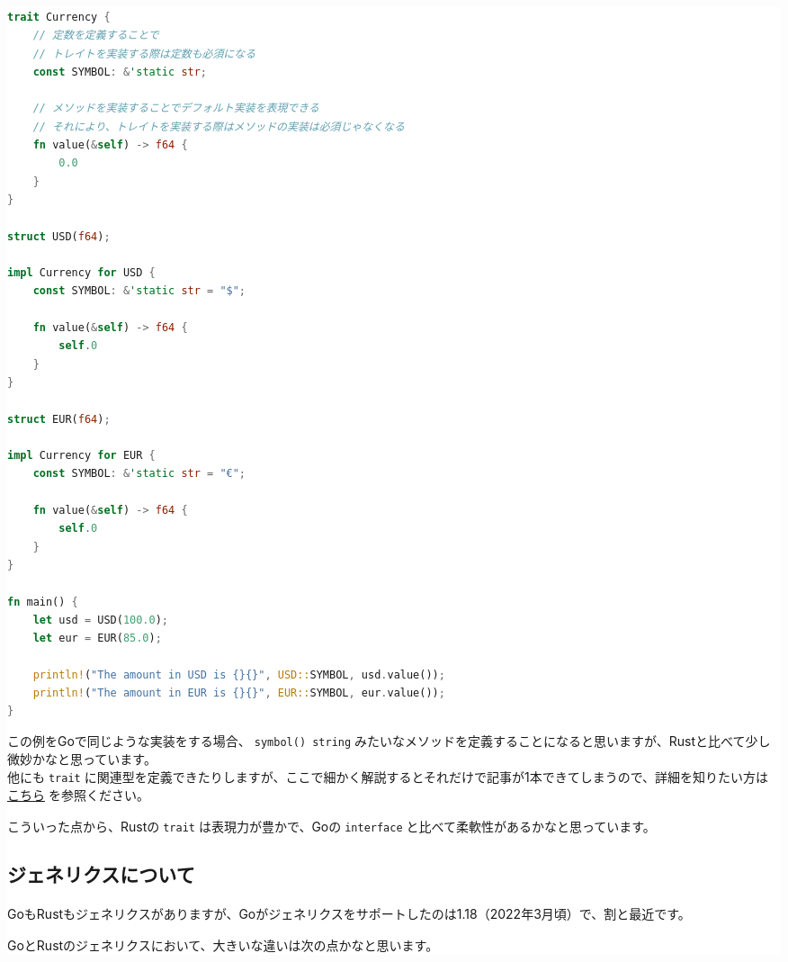 ```rust
trait Currency {
    // 定数を定義することで
    // トレイトを実装する際は定数も必須になる
    const SYMBOL: &'static str;

    // メソッドを実装することでデフォルト実装を表現できる
    // それにより、トレイトを実装する際はメソッドの実装は必須じゃなくなる
    fn value(&self) -> f64 {
        0.0
    }
}

struct USD(f64);

impl Currency for USD {
    const SYMBOL: &'static str = "$";

    fn value(&self) -> f64 {
        self.0
    }
}

struct EUR(f64);

impl Currency for EUR {
    const SYMBOL: &'static str = "€";

    fn value(&self) -> f64 {
        self.0
    }
}

fn main() {
    let usd = USD(100.0);
    let eur = EUR(85.0);

    println!("The amount in USD is {}{}", USD::SYMBOL, usd.value());
    println!("The amount in EUR is {}{}", EUR::SYMBOL, eur.value());
}
```

この例をGoで同じような実装をする場合、 `symbol() string` みたいなメソッドを定義することになると思いますが、Rustと比べて少し微妙かなと思っています。  
他にも `trait` に関連型を定義できたりしますが、ここで細かく解説するとそれだけで記事が1本できてしまうので、詳細を知りたい方は [こちら](https://doc.rust-lang.org/reference/items/traits.html) を参照ください。

こういった点から、Rustの `trait` は表現力が豊かで、Goの `interface` と比べて柔軟性があるかなと思っています。

## ジェネリクスについて

GoもRustもジェネリクスがありますが、Goがジェネリクスをサポートしたのは1.18（2022年3月頃）で、割と最近です。

GoとRustのジェネリクスにおいて、大きいな違いは次の点かなと思います。
